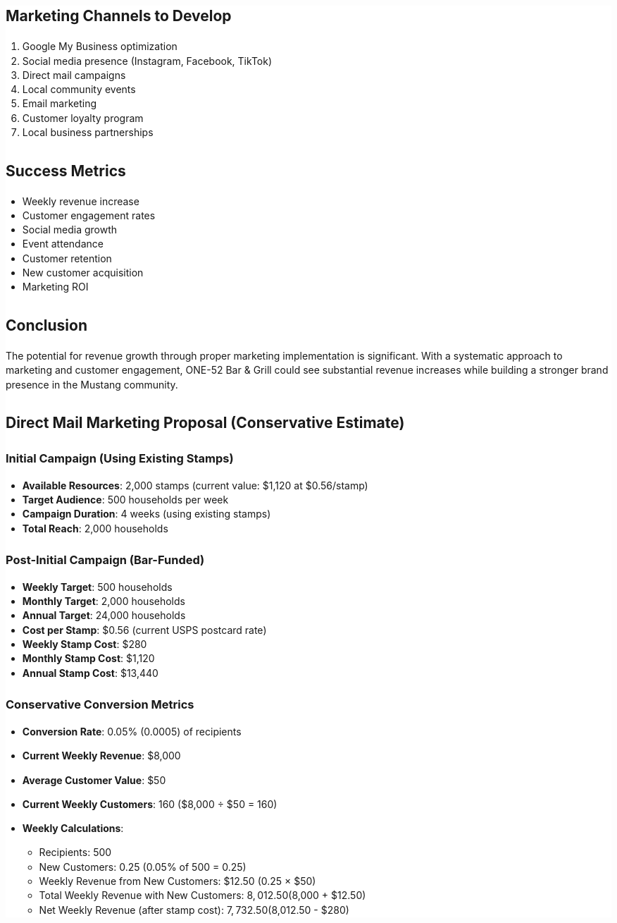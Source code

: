 ## Marketing Channels to Develop
1. Google My Business optimization
2. Social media presence (Instagram, Facebook, TikTok)
3. Direct mail campaigns
4. Local community events
5. Email marketing
6. Customer loyalty program
7. Local business partnerships

## Success Metrics
- Weekly revenue increase
- Customer engagement rates
- Social media growth
- Event attendance
- Customer retention
- New customer acquisition
- Marketing ROI

## Conclusion
The potential for revenue growth through proper marketing implementation is significant. With a systematic approach to marketing and customer engagement, ONE-52 Bar & Grill could see substantial revenue increases while building a stronger brand presence in the Mustang community. 

## Direct Mail Marketing Proposal (Conservative Estimate)

### Initial Campaign (Using Existing Stamps)
- **Available Resources**: 2,000 stamps (current value: $1,120 at $0.56/stamp)
- **Target Audience**: 500 households per week
- **Campaign Duration**: 4 weeks (using existing stamps)
- **Total Reach**: 2,000 households

### Post-Initial Campaign (Bar-Funded)
- **Weekly Target**: 500 households
- **Monthly Target**: 2,000 households
- **Annual Target**: 24,000 households
- **Cost per Stamp**: $0.56 (current USPS postcard rate)
- **Weekly Stamp Cost**: $280
- **Monthly Stamp Cost**: $1,120
- **Annual Stamp Cost**: $13,440

### Conservative Conversion Metrics
- **Conversion Rate**: 0.05% (0.0005) of recipients
- **Current Weekly Revenue**: $8,000
- **Average Customer Value**: $50
- **Current Weekly Customers**: 160 ($8,000 ÷ $50 = 160)

- **Weekly Calculations**:
  - Recipients: 500
  - New Customers: 0.25 (0.05% of 500 = 0.25)
  - Weekly Revenue from New Customers: $12.50 (0.25 × $50)
  - Total Weekly Revenue with New Customers: $8,012.50 ($8,000 + $12.50)
  - Net Weekly Revenue (after stamp cost): $7,732.50 ($8,012.50 - $280)
